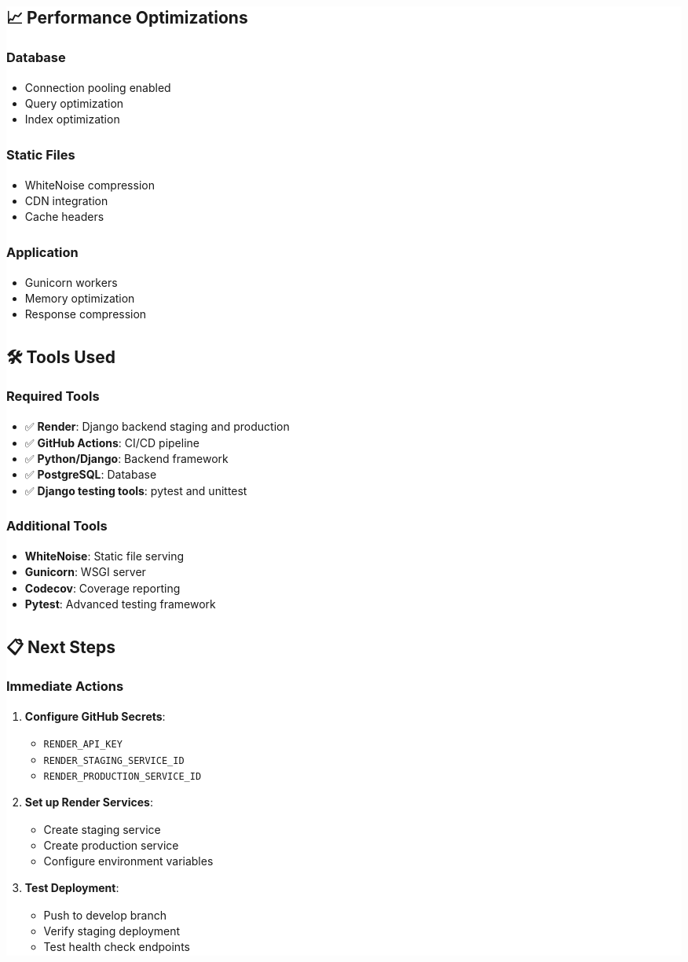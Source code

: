## 📈 Performance Optimizations

### Database
- Connection pooling enabled
- Query optimization
- Index optimization

### Static Files
- WhiteNoise compression
- CDN integration
- Cache headers

### Application
- Gunicorn workers
- Memory optimization
- Response compression

## 🛠️ Tools Used

### Required Tools
- ✅ **Render**: Django backend staging and production
- ✅ **GitHub Actions**: CI/CD pipeline
- ✅ **Python/Django**: Backend framework
- ✅ **PostgreSQL**: Database
- ✅ **Django testing tools**: pytest and unittest

### Additional Tools
- **WhiteNoise**: Static file serving
- **Gunicorn**: WSGI server
- **Codecov**: Coverage reporting
- **Pytest**: Advanced testing framework

## 📋 Next Steps

### Immediate Actions
1. **Configure GitHub Secrets**:
   - `RENDER_API_KEY`
   - `RENDER_STAGING_SERVICE_ID`
   - `RENDER_PRODUCTION_SERVICE_ID`

2. **Set up Render Services**:
   - Create staging service
   - Create production service
   - Configure environment variables

3. **Test Deployment**:
   - Push to develop branch
   - Verify staging deployment
   - Test health check endpoints
